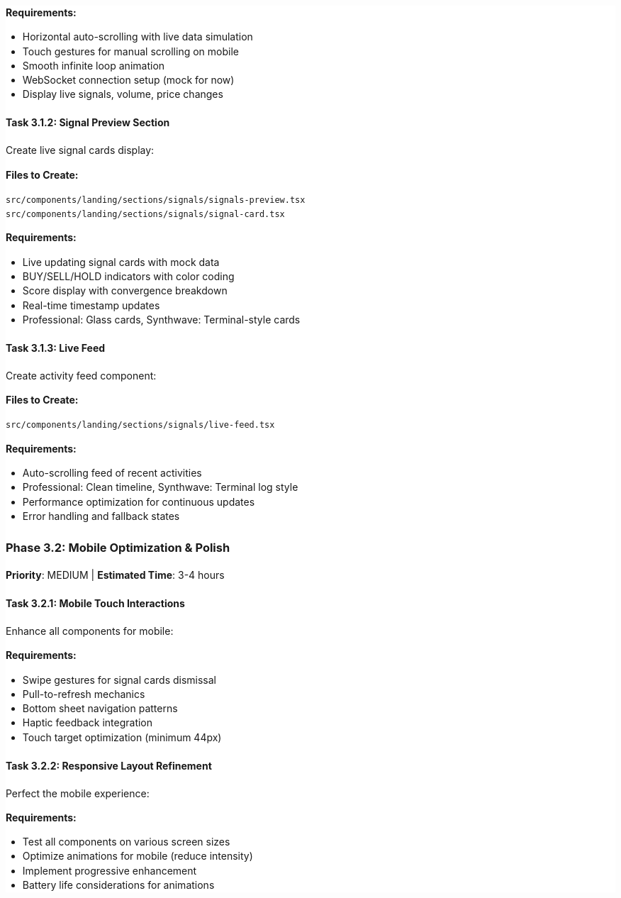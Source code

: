 **Requirements:**
- Horizontal auto-scrolling with live data simulation
- Touch gestures for manual scrolling on mobile
- Smooth infinite loop animation
- WebSocket connection setup (mock for now)
- Display live signals, volume, price changes

#### Task 3.1.2: Signal Preview Section
Create live signal cards display:

**Files to Create:**
```
src/components/landing/sections/signals/signals-preview.tsx
src/components/landing/sections/signals/signal-card.tsx  
```

**Requirements:**
- Live updating signal cards with mock data
- BUY/SELL/HOLD indicators with color coding
- Score display with convergence breakdown
- Real-time timestamp updates
- Professional: Glass cards, Synthwave: Terminal-style cards

#### Task 3.1.3: Live Feed
Create activity feed component:

**Files to Create:**
```
src/components/landing/sections/signals/live-feed.tsx
```

**Requirements:**
- Auto-scrolling feed of recent activities
- Professional: Clean timeline, Synthwave: Terminal log style
- Performance optimization for continuous updates
- Error handling and fallback states

### Phase 3.2: Mobile Optimization & Polish
**Priority**: MEDIUM | **Estimated Time**: 3-4 hours  

#### Task 3.2.1: Mobile Touch Interactions
Enhance all components for mobile:

**Requirements:**
- Swipe gestures for signal cards dismissal
- Pull-to-refresh mechanics
- Bottom sheet navigation patterns
- Haptic feedback integration
- Touch target optimization (minimum 44px)

#### Task 3.2.2: Responsive Layout Refinement
Perfect the mobile experience:

**Requirements:**
- Test all components on various screen sizes
- Optimize animations for mobile (reduce intensity)
- Implement progressive enhancement
- Battery life considerations for animations
